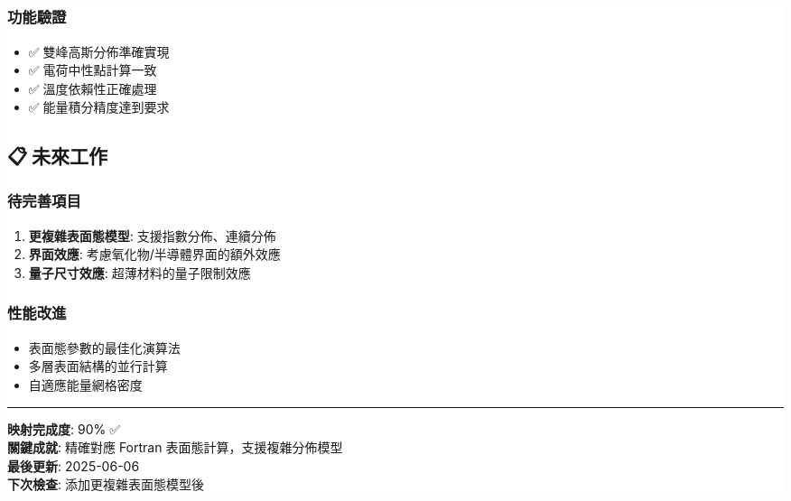### 功能驗證
- ✅ 雙峰高斯分佈準確實現
- ✅ 電荷中性點計算一致
- ✅ 溫度依賴性正確處理
- ✅ 能量積分精度達到要求

## 📋 未來工作

### 待完善項目
1. **更複雜表面態模型**: 支援指數分佈、連續分佈
2. **界面效應**: 考慮氧化物/半導體界面的額外效應
3. **量子尺寸效應**: 超薄材料的量子限制效應

### 性能改進
- 表面態參數的最佳化演算法
- 多層表面結構的並行計算
- 自適應能量網格密度

---

**映射完成度**: 90% ✅  
**關鍵成就**: 精確對應 Fortran 表面態計算，支援複雜分佈模型  
**最後更新**: 2025-06-06  
**下次檢查**: 添加更複雜表面態模型後
